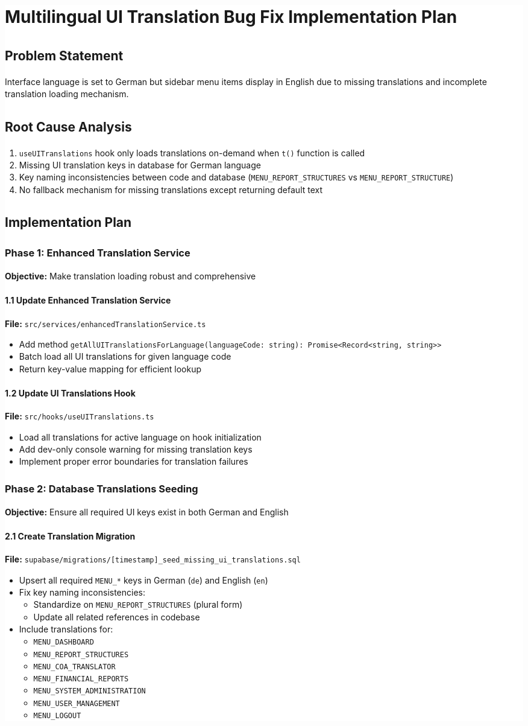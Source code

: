 # Multilingual UI Translation Bug Fix Implementation Plan

## Problem Statement
Interface language is set to German but sidebar menu items display in English due to missing translations and incomplete translation loading mechanism.

## Root Cause Analysis
1. `useUITranslations` hook only loads translations on-demand when `t()` function is called
2. Missing UI translation keys in database for German language
3. Key naming inconsistencies between code and database (`MENU_REPORT_STRUCTURES` vs `MENU_REPORT_STRUCTURE`)
4. No fallback mechanism for missing translations except returning default text

## Implementation Plan

### Phase 1: Enhanced Translation Service
**Objective:** Make translation loading robust and comprehensive

#### 1.1 Update Enhanced Translation Service
**File:** `src/services/enhancedTranslationService.ts`
- Add method `getAllUITranslationsForLanguage(languageCode: string): Promise<Record<string, string>>`
- Batch load all UI translations for given language code
- Return key-value mapping for efficient lookup

#### 1.2 Update UI Translations Hook  
**File:** `src/hooks/useUITranslations.ts`
- Load all translations for active language on hook initialization
- Add dev-only console warning for missing translation keys
- Implement proper error boundaries for translation failures

### Phase 2: Database Translations Seeding
**Objective:** Ensure all required UI keys exist in both German and English

#### 2.1 Create Translation Migration
**File:** `supabase/migrations/[timestamp]_seed_missing_ui_translations.sql`
- Upsert all required `MENU_*` keys in German (`de`) and English (`en`)
- Fix key naming inconsistencies:
  - Standardize on `MENU_REPORT_STRUCTURES` (plural form)
  - Update all related references in codebase
- Include translations for:
  - `MENU_DASHBOARD`
  - `MENU_REPORT_STRUCTURES`  
  - `MENU_COA_TRANSLATOR`
  - `MENU_FINANCIAL_REPORTS`
  - `MENU_SYSTEM_ADMINISTRATION`
  - `MENU_USER_MANAGEMENT`
  - `MENU_LOGOUT`
